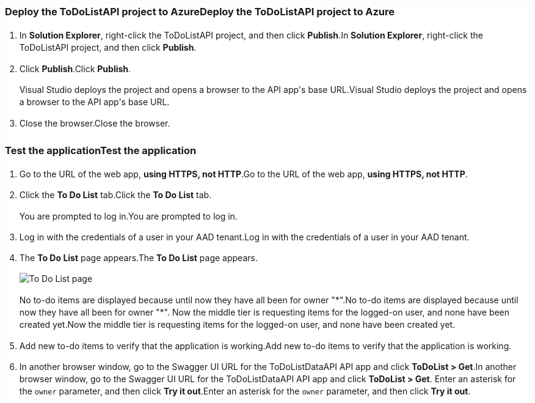 ### <a name="deploy-the-todolistapi-project-to-azure"></a><span data-ttu-id="f4500-255">Deploy the ToDoListAPI project to Azure</span><span class="sxs-lookup"><span data-stu-id="f4500-255">Deploy the ToDoListAPI project to Azure</span></span>
1. <span data-ttu-id="f4500-256">In **Solution Explorer**, right-click the ToDoListAPI project, and then click **Publish**.</span><span class="sxs-lookup"><span data-stu-id="f4500-256">In **Solution Explorer**, right-click the ToDoListAPI project, and then click **Publish**.</span></span>
2. <span data-ttu-id="f4500-257">Click **Publish**.</span><span class="sxs-lookup"><span data-stu-id="f4500-257">Click **Publish**.</span></span>
   
    <span data-ttu-id="f4500-258">Visual Studio deploys the project and opens a browser to the API app's base URL.</span><span class="sxs-lookup"><span data-stu-id="f4500-258">Visual Studio deploys the project and opens a browser to the API app's base URL.</span></span>
3. <span data-ttu-id="f4500-259">Close the browser.</span><span class="sxs-lookup"><span data-stu-id="f4500-259">Close the browser.</span></span>

### <a name="test-the-application"></a><span data-ttu-id="f4500-260">Test the application</span><span class="sxs-lookup"><span data-stu-id="f4500-260">Test the application</span></span>
1. <span data-ttu-id="f4500-261">Go to the URL of the web app, **using HTTPS, not HTTP**.</span><span class="sxs-lookup"><span data-stu-id="f4500-261">Go to the URL of the web app, **using HTTPS, not HTTP**.</span></span>
2. <span data-ttu-id="f4500-262">Click the **To Do List** tab.</span><span class="sxs-lookup"><span data-stu-id="f4500-262">Click the **To Do List** tab.</span></span>
   
    <span data-ttu-id="f4500-263">You are prompted to log in.</span><span class="sxs-lookup"><span data-stu-id="f4500-263">You are prompted to log in.</span></span>
3. <span data-ttu-id="f4500-264">Log in with the credentials of a user in your AAD tenant.</span><span class="sxs-lookup"><span data-stu-id="f4500-264">Log in with the credentials of a user in your AAD tenant.</span></span>
4. <span data-ttu-id="f4500-265">The **To Do List** page appears.</span><span class="sxs-lookup"><span data-stu-id="f4500-265">The **To Do List** page appears.</span></span>
   
   ![To Do List page](https://docstestmedia1.blob.core.windows.net/azure-media/articles/app-service-api/media/app-service-api-dotnet-user-principal-auth/webappindex.png)
   
   <span data-ttu-id="f4500-267">No to-do items are displayed because until now they have all been for owner "\*".</span><span class="sxs-lookup"><span data-stu-id="f4500-267">No to-do items are displayed because until now they have all been for owner "\*".</span></span> <span data-ttu-id="f4500-268">Now the middle tier is requesting items for the logged-on user, and none have been created yet.</span><span class="sxs-lookup"><span data-stu-id="f4500-268">Now the middle tier is requesting items for the logged-on user, and none have been created yet.</span></span>
5. <span data-ttu-id="f4500-269">Add new to-do items to verify that the application is working.</span><span class="sxs-lookup"><span data-stu-id="f4500-269">Add new to-do items to verify that the application is working.</span></span>
6. <span data-ttu-id="f4500-270">In another browser window, go to the Swagger UI URL for the ToDoListDataAPI API app and click **ToDoList > Get**.</span><span class="sxs-lookup"><span data-stu-id="f4500-270">In another browser window, go to the Swagger UI URL for the ToDoListDataAPI API app and click **ToDoList > Get**.</span></span> <span data-ttu-id="f4500-271">Enter an asterisk for the `owner` parameter, and then click **Try it out**.</span><span class="sxs-lookup"><span data-stu-id="f4500-271">Enter an asterisk for the `owner` parameter, and then click **Try it out**.</span></span>
   